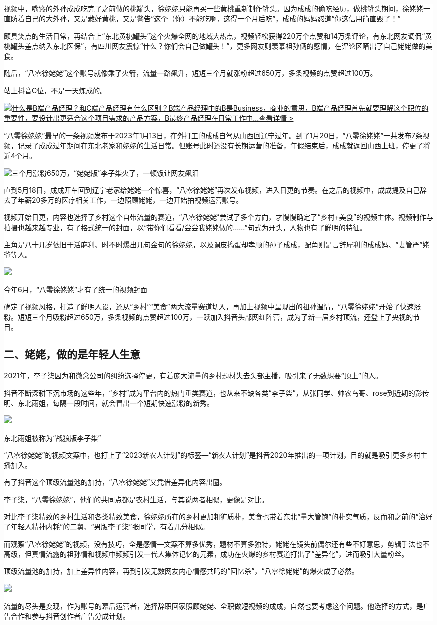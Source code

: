 视频中，嘴馋的外孙成成吃完了之前做的桃罐头，徐姥姥只能再买一些黄桃重新制作罐头。因为成成的偷吃经历，做桃罐头期间，徐姥姥一直防着自己的大外孙，又是藏好黄桃，又是警告“这个（你）不能吃啊，这得一个月后吃”，成成的妈妈怼道“你这信用简直毁了！”

颇具笑点的生活日常，再结合上“东北黄桃罐头”这个火爆全网的地域大热点，视频轻松获得220万个点赞和14万条评论，有东北网友调侃“黄桃罐头差点纳入东北医保”，有四川网友震惊“什么？你们会自己做罐头！”，更多网友则羡慕祖孙俩的感情，在评论区晒出了自己姥姥做的美食。

随后，“八零徐姥姥”这个账号就像乘了火箭，流量一路飙升，短短三个月就涨粉超过650万，多条视频的点赞超过100万。

站上抖音C位，不是一天炼成的。

[![](https://image.woshipm.com/2023/07/27/6f50fd24-2c7f-11ee-875d-00163e0b5ff3.png)什么是B端产品经理？和C端产品经理有什么区别？B端产品经理中的B是Business，商业的意思，B端产品经理首先就要理解这个职位的重要性，要设计出更适合这个项目需求的产品方案，B最终产品经理在日常工作中...查看详情 >](https://ke.qidianla.com/courses/bcpm)

“八零徐姥姥”最早的一条视频发布于2023年1月13日，在外打工的成成自驾从山西回辽宁过年。到了1月20日，“八零徐姥姥”一共发布7条视频，记录了成成过年期间在东北老家和姥姥的生活日常。但账号此时还没有长期运营的准备，年假结束后，成成就返回山西上班，停更了将近4个月。

![三个月涨粉650万，“姥姥版”李子柒火了，一顿饭让网友飙泪](https://image.yunyingpai.com/wp/2023/12/57xUjoVHBukegYKxampn.jpeg)

直到5月18日，成成开车回到辽宁老家给姥姥一个惊喜，“八零徐姥姥”再次发布视频，进入日更的节奏。在之后的视频中，成成提及自己辞去了年薪20多万的医疗相关工作，一边照顾姥姥，一边开始拍视频运营账号。

视频开始日更，内容也选择了乡村这个自带流量的赛道，“八零徐姥姥”尝试了多个方向，才慢慢确定了“乡村+美食”的视频主体。视频制作与拍摄也越来越专业，有了格式统一的封面，以“带你们看看/尝尝我姥姥做的……”句式为开头，人物也有了鲜明的特征。

主角是八十几岁依旧干活麻利、时不时爆出几句金句的徐姥姥，以及调皮捣蛋却孝顺的孙子成成，配角则是言辞犀利的成成妈、“妻管严”姥爷等人。

![](https://image.yunyingpai.com/wp/2023/12/gPtqYowdR80MFgwaHJUO.jpg)

今年6月，“八零徐姥姥”才有了统一的视频封面

确定了视频风格，打造了鲜明人设，还从“乡村”“美食”两大流量赛道切入，再加上视频中呈现出的祖孙温情，“八零徐姥姥”开始了快速涨粉。短短三个月吸粉超过650万，多条视频的点赞超过100万，一跃加入抖音头部网红阵营，成为了新一届乡村顶流，还登上了央视的节目。

## 二、姥姥，做的是年轻人生意

2021年，李子柒因为和微念公司的纠纷选择停更，有着庞大流量的乡村题材失去头部主播，吸引来了无数想要“顶上”的人。

抖音不断深耕下沉市场的这些年，“乡村”成为平台内的热门垂类赛道，也从来不缺各类“李子柒”，从张同学、帅农鸟哥、rose到近期的彭传明、东北雨姐，每隔一段时间，就会冒出一个短期快速涨粉的新秀。

![](https://image.yunyingpai.com/wp/2023/12/Egsy71DVPnWpmxGWx6oC.jpg)

东北雨姐被称为“战狼版李子柒”

“八零徐姥姥”的视频文案中，也打上了“2023新农人计划”的标签—“新农人计划”是抖音2020年推出的一项计划，目的就是吸引更多乡村主播加入。

有了抖音这个顶级流量池的加持，“八零徐姥姥”又凭借差异化内容出圈。

李子柒，“八零徐姥姥”，他们的共同点都是农村生活，与其说两者相似，更像是对比。

对比李子柒精致的乡村生活和各类精致美食，徐姥姥所在的乡村更加粗犷质朴，美食也带着东北“量大管饱”的朴实气质，反而和之前的“治好了年轻人精神内耗”的二舅、“男版李子柒”张同学，有着几分相似。

而观察“八零徐姥姥”的视频，没有技巧，全是感情—文案不算多优秀，题材不算多独特，姥姥在镜头前偶尔还有些不好意思，剪辑手法也不高级，但真情流露的祖孙情和视频中频频引发一代人集体记忆的元素，成功在火爆的乡村赛道打出了“差异化”，进而吸引大量粉丝。

顶级流量池的加持，加上差异性内容，再到引发无数网友内心情感共鸣的“回忆杀”，“八零徐姥姥”的爆火成了必然。

![](https://image.yunyingpai.com/wp/2023/12/hK0QNmVbXRcEG6px02NZ.jpg)

流量的尽头是变现，作为账号的幕后运营者，选择辞职回家照顾姥姥、全职做短视频的成成，自然也要考虑这个问题。他选择的方式，是广告合作和参与抖音创作者广告分成计划。
